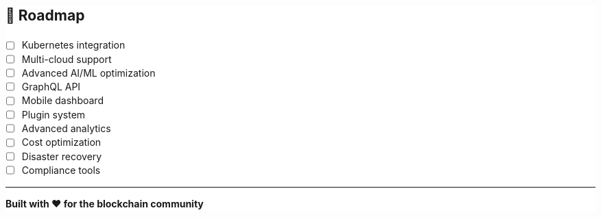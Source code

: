 ## 🔮 Roadmap

- [ ] Kubernetes integration
- [ ] Multi-cloud support
- [ ] Advanced AI/ML optimization
- [ ] GraphQL API
- [ ] Mobile dashboard
- [ ] Plugin system
- [ ] Advanced analytics
- [ ] Cost optimization
- [ ] Disaster recovery
- [ ] Compliance tools

---

**Built with ❤️ for the blockchain community**
